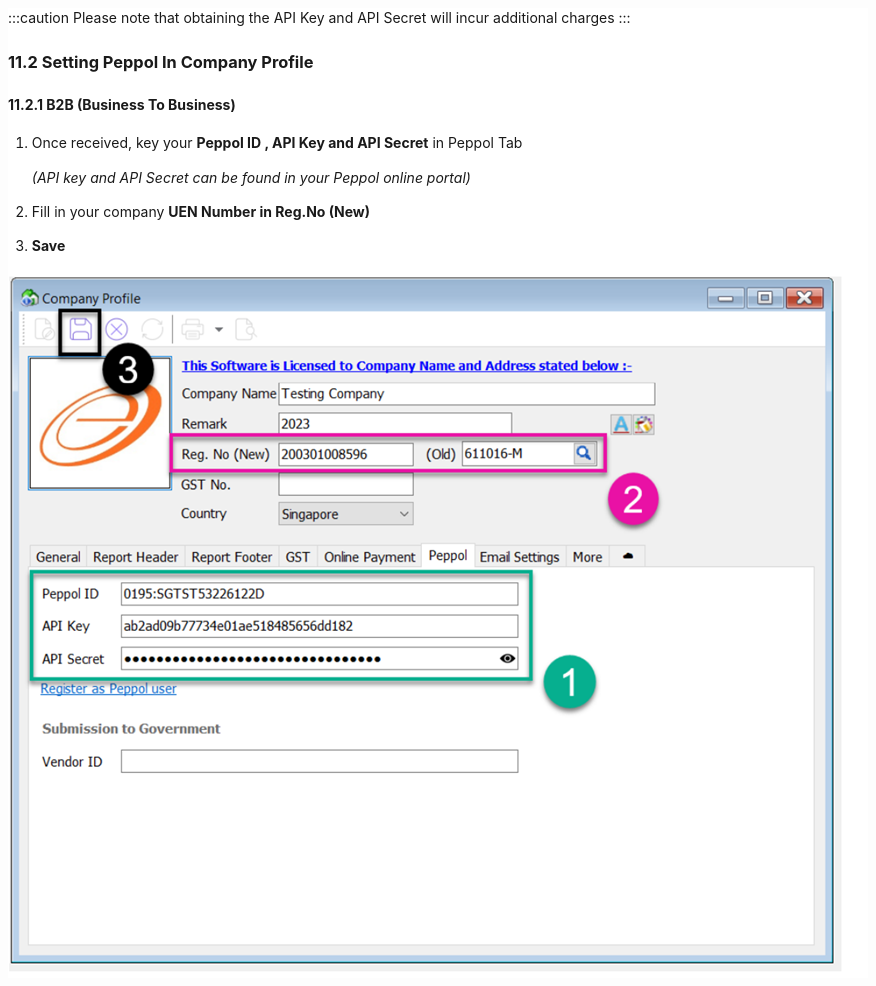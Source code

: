 :::caution
Please note that obtaining the API Key and API Secret will incur additional charges
:::

### 11.2 Setting Peppol In Company Profile

#### 11.2.1 B2B (Business To Business)

1. Once received, key your **Peppol ID , API Key and API Secret** in Peppol Tab

    *(API key and API Secret can be found in your Peppol online portal)*

2. Fill in your company **UEN Number in Reg.No (New)**

3. **Save**

![146](../../static/img/singapore-gst/singapore-user-guide/146.png)
